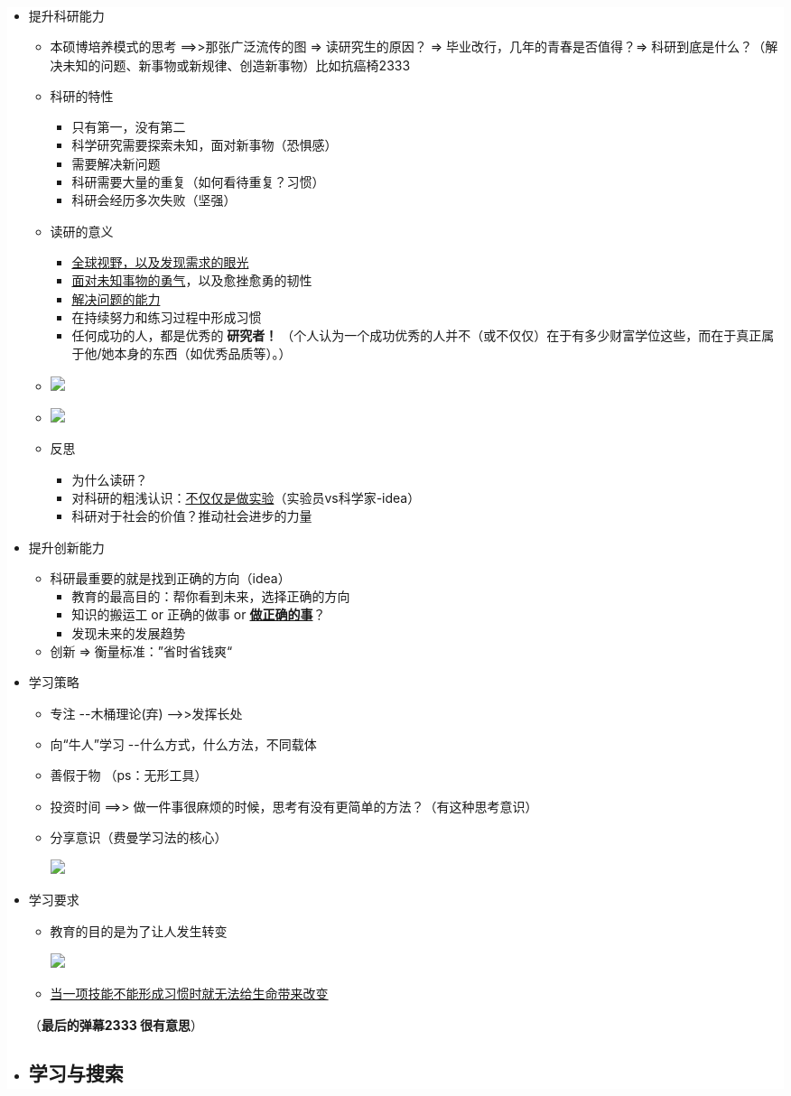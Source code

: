   - 提升科研能力

    - 本硕博培养模式的思考 ==>>那张广泛流传的图  => 读研究生的原因？ => 毕业改行，几年的青春是否值得？=> 科研到底是什么？（解决未知的问题、新事物或新规律、创造新事物）比如抗癌椅2333
    - 科研的特性
      - 只有第一，没有第二
      - 科学研究需要探索未知，面对新事物（恐惧感）
      - 需要解决新问题
      - 科研需要大量的重复（如何看待重复？习惯）
      - 科研会经历多次失败（坚强）
    - 读研的意义
      - <u>全球视野，以及发现需求的眼光</u>
      - <u>面对未知事物的勇气</u>，以及愈挫愈勇的韧性
      - <u>解决问题的能力</u>
      - 在持续努力和练习过程中形成习惯
      - 任何成功的人，都是优秀的 **研究者！** （个人认为一个成功优秀的人并不（或不仅仅）在于有多少财富学位这些，而在于真正属于他/她本身的东西（如优秀品质等）。）

    - ![](https://img.fzhiy.net/img/20200908134502.png)
    - ![](https://img.fzhiy.net/img/20200908134710.png)
    - 反思
      - 为什么读研？
      - 对科研的粗浅认识：<u>不仅仅是做实验</u>（实验员vs科学家-idea）
      - 科研对于社会的价值？推动社会进步的力量

  - 提升创新能力

    - 科研最重要的就是找到正确的方向（idea）
      - 教育的最高目的：帮你看到未来，选择正确的方向
      - 知识的搬运工 or 正确的做事 or <u>**做正确的事**</u>？
      - 发现未来的发展趋势
    - 创新 => 衡量标准：”省时省钱爽“

  - 学习策略

    - 专注  --木桶理论(弃) -->>发挥长处

    - 向“牛人”学习 --什么方式，什么方法，不同载体

    - 善假于物 （ps：无形工具）

    - 投资时间 ==>> 做一件事很麻烦的时候，思考有没有更简单的方法？（有这种思考意识）

    - 分享意识（费曼学习法的核心）

      ![](https://img.fzhiy.net/img/20200908144739.png)

  - 学习要求

    - 教育的目的是为了让人发生转变

      ![](https://img.fzhiy.net/img/20200908144959.png)

    - <u>当一项技能不能形成习惯时就无法给生命带来改变</u>

    （**最后的弹幕2333 很有意思**）

- ## 学习与搜索
